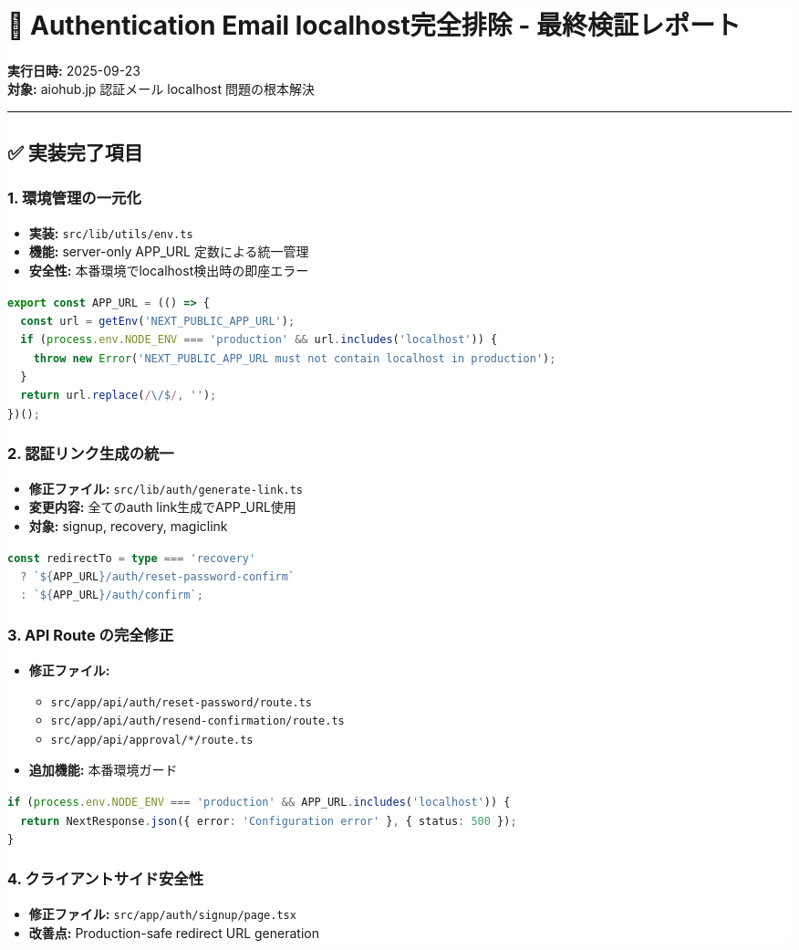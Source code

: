# 🎯 Authentication Email localhost完全排除 - 最終検証レポート

**実行日時:** 2025-09-23  
**対象:** aiohub.jp 認証メール localhost 問題の根本解決

---

## ✅ 実装完了項目

### 1. 環境管理の一元化
- **実装:** `src/lib/utils/env.ts` 
- **機能:** server-only APP_URL 定数による統一管理
- **安全性:** 本番環境でlocalhost検出時の即座エラー

```typescript
export const APP_URL = (() => {
  const url = getEnv('NEXT_PUBLIC_APP_URL');
  if (process.env.NODE_ENV === 'production' && url.includes('localhost')) {
    throw new Error('NEXT_PUBLIC_APP_URL must not contain localhost in production');
  }
  return url.replace(/\/$/, '');
})();
```

### 2. 認証リンク生成の統一
- **修正ファイル:** `src/lib/auth/generate-link.ts`
- **変更内容:** 全てのauth link生成でAPP_URL使用
- **対象:** signup, recovery, magiclink

```typescript
const redirectTo = type === 'recovery' 
  ? `${APP_URL}/auth/reset-password-confirm`
  : `${APP_URL}/auth/confirm`;
```

### 3. API Route の完全修正
- **修正ファイル:**
  - `src/app/api/auth/reset-password/route.ts`
  - `src/app/api/auth/resend-confirmation/route.ts`
  - `src/app/api/approval/*/route.ts`

- **追加機能:** 本番環境ガード
```typescript
if (process.env.NODE_ENV === 'production' && APP_URL.includes('localhost')) {
  return NextResponse.json({ error: 'Configuration error' }, { status: 500 });
}
```

### 4. クライアントサイド安全性
- **修正ファイル:** `src/app/auth/signup/page.tsx`
- **改善点:** Production-safe redirect URL generation
